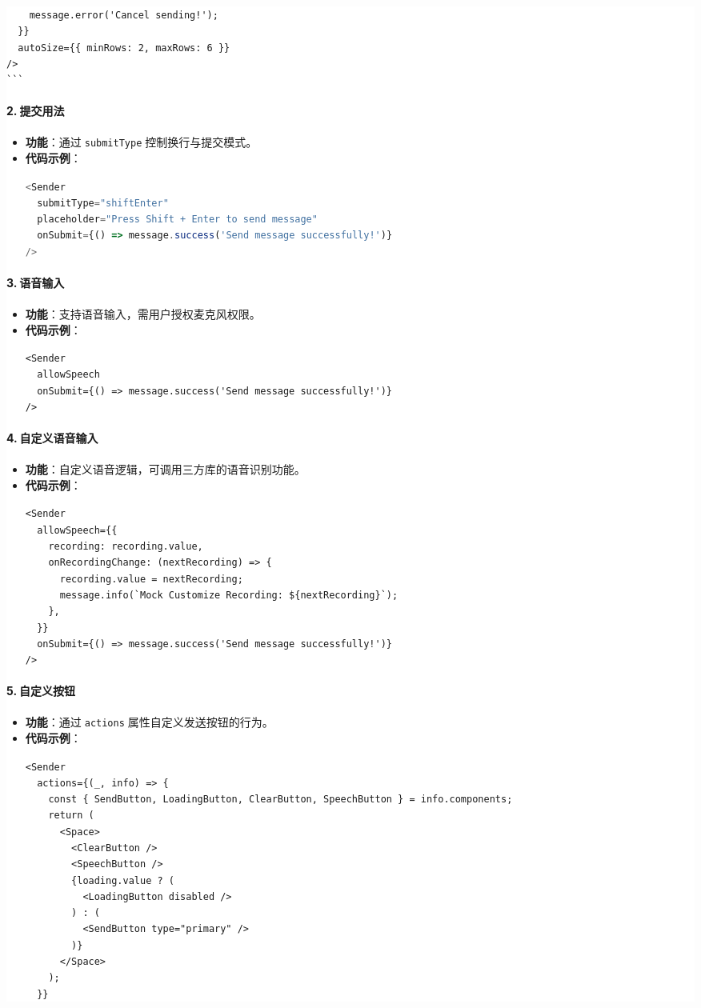         message.error('Cancel sending!');
      }}
      autoSize={{ minRows: 2, maxRows: 6 }}
    />
    ```

#### 2. **提交用法**

*   **功能**：通过 `submitType` 控制换行与提交模式。
*   **代码示例**：
    ```typescript
    <Sender
      submitType="shiftEnter"
      placeholder="Press Shift + Enter to send message"
      onSubmit={() => message.success('Send message successfully!')}
    />
    ```

#### 3. **语音输入**

*   **功能**：支持语音输入，需用户授权麦克风权限。
*   **代码示例**：
    ```tsx
    <Sender
      allowSpeech
      onSubmit={() => message.success('Send message successfully!')}
    />
    ```

#### 4. **自定义语音输入**

*   **功能**：自定义语音逻辑，可调用三方库的语音识别功能。
*   **代码示例**：
    ```tsx
    <Sender
      allowSpeech={{
        recording: recording.value,
        onRecordingChange: (nextRecording) => {
          recording.value = nextRecording;
          message.info(`Mock Customize Recording: ${nextRecording}`);
        },
      }}
      onSubmit={() => message.success('Send message successfully!')}
    />
    ```

#### 5. **自定义按钮**

*   **功能**：通过 `actions` 属性自定义发送按钮的行为。
*   **代码示例**：
    ```tsx
    <Sender
      actions={(_, info) => {
        const { SendButton, LoadingButton, ClearButton, SpeechButton } = info.components;
        return (
          <Space>
            <ClearButton />
            <SpeechButton />
            {loading.value ? (
              <LoadingButton disabled />
            ) : (
              <SendButton type="primary" />
            )}
          </Space>
        );
      }}